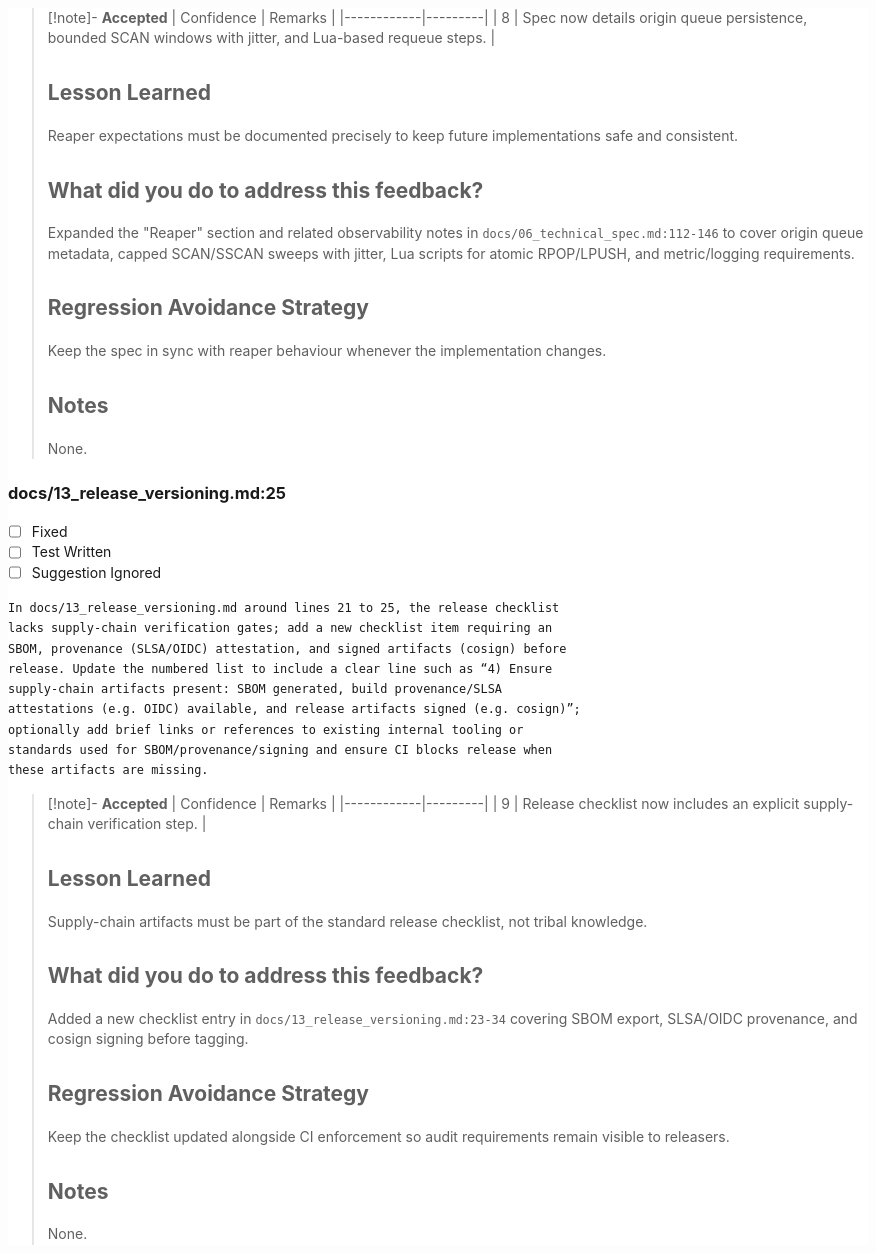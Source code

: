> [!note]- **Accepted**
> | Confidence | Remarks |
> |------------|---------|
> | 8 | Spec now details origin queue persistence, bounded SCAN windows with jitter, and Lua-based requeue steps. |
>
> ## Lesson Learned
>
> Reaper expectations must be documented precisely to keep future implementations safe and consistent.
>
> ## What did you do to address this feedback?
>
> Expanded the "Reaper" section and related observability notes in `docs/06_technical_spec.md:112-146` to cover origin queue metadata, capped SCAN/SSCAN sweeps with jitter, Lua scripts for atomic RPOP/LPUSH, and metric/logging requirements.
>
> ## Regression Avoidance Strategy
>
> Keep the spec in sync with reaper behaviour whenever the implementation changes.
>
> ## Notes
>
> None.

### docs/13_release_versioning.md:25

- [ ] Fixed
- [ ] Test Written
- [ ] Suggestion Ignored

```text
In docs/13_release_versioning.md around lines 21 to 25, the release checklist
lacks supply-chain verification gates; add a new checklist item requiring an
SBOM, provenance (SLSA/OIDC) attestation, and signed artifacts (cosign) before
release. Update the numbered list to include a clear line such as “4) Ensure
supply-chain artifacts present: SBOM generated, build provenance/SLSA
attestations (e.g. OIDC) available, and release artifacts signed (e.g. cosign)”; 
optionally add brief links or references to existing internal tooling or
standards used for SBOM/provenance/signing and ensure CI blocks release when
these artifacts are missing.
```

> [!note]- **Accepted**
> | Confidence | Remarks |
> |------------|---------|
> | 9 | Release checklist now includes an explicit supply-chain verification step. |
>
> ## Lesson Learned
>
> Supply-chain artifacts must be part of the standard release checklist, not tribal knowledge.
>
> ## What did you do to address this feedback?
>
> Added a new checklist entry in `docs/13_release_versioning.md:23-34` covering SBOM export, SLSA/OIDC provenance, and cosign signing before tagging.
>
> ## Regression Avoidance Strategy
>
> Keep the checklist updated alongside CI enforcement so audit requirements remain visible to releasers.
>
> ## Notes
>
> None.